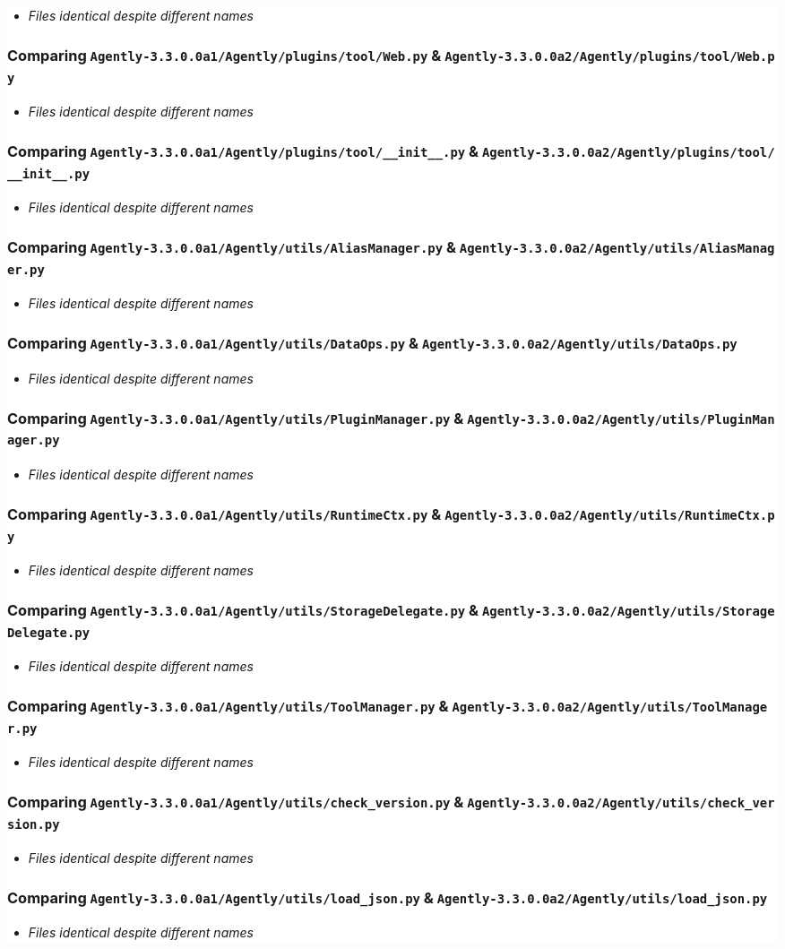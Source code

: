  * *Files identical despite different names*

### Comparing `Agently-3.3.0.0a1/Agently/plugins/tool/Web.py` & `Agently-3.3.0.0a2/Agently/plugins/tool/Web.py`

 * *Files identical despite different names*

### Comparing `Agently-3.3.0.0a1/Agently/plugins/tool/__init__.py` & `Agently-3.3.0.0a2/Agently/plugins/tool/__init__.py`

 * *Files identical despite different names*

### Comparing `Agently-3.3.0.0a1/Agently/utils/AliasManager.py` & `Agently-3.3.0.0a2/Agently/utils/AliasManager.py`

 * *Files identical despite different names*

### Comparing `Agently-3.3.0.0a1/Agently/utils/DataOps.py` & `Agently-3.3.0.0a2/Agently/utils/DataOps.py`

 * *Files identical despite different names*

### Comparing `Agently-3.3.0.0a1/Agently/utils/PluginManager.py` & `Agently-3.3.0.0a2/Agently/utils/PluginManager.py`

 * *Files identical despite different names*

### Comparing `Agently-3.3.0.0a1/Agently/utils/RuntimeCtx.py` & `Agently-3.3.0.0a2/Agently/utils/RuntimeCtx.py`

 * *Files identical despite different names*

### Comparing `Agently-3.3.0.0a1/Agently/utils/StorageDelegate.py` & `Agently-3.3.0.0a2/Agently/utils/StorageDelegate.py`

 * *Files identical despite different names*

### Comparing `Agently-3.3.0.0a1/Agently/utils/ToolManager.py` & `Agently-3.3.0.0a2/Agently/utils/ToolManager.py`

 * *Files identical despite different names*

### Comparing `Agently-3.3.0.0a1/Agently/utils/check_version.py` & `Agently-3.3.0.0a2/Agently/utils/check_version.py`

 * *Files identical despite different names*

### Comparing `Agently-3.3.0.0a1/Agently/utils/load_json.py` & `Agently-3.3.0.0a2/Agently/utils/load_json.py`

 * *Files identical despite different names*
